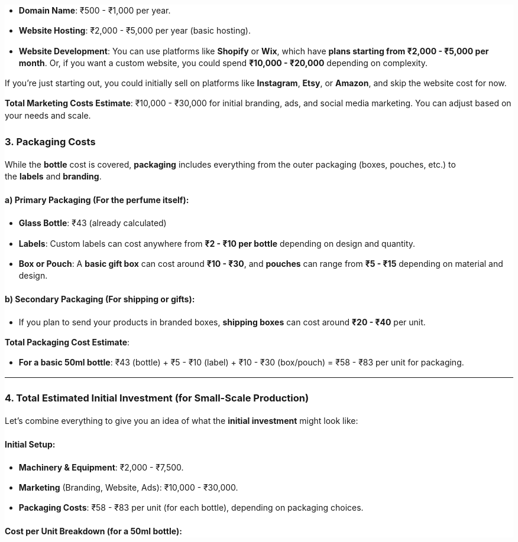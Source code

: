 - **Domain Name**: ₹500 - ₹1,000 per year.
    
- **Website Hosting**: ₹2,000 - ₹5,000 per year (basic hosting).
    
- **Website Development**: You can use platforms like **Shopify** or **Wix**, which have **plans starting from ₹2,000 - ₹5,000 per month**. Or, if you want a custom website, you could spend **₹10,000 - ₹20,000** depending on complexity.
    

If you’re just starting out, you could initially sell on platforms like **Instagram**, **Etsy**, or **Amazon**, and skip the website cost for now.

**Total Marketing Costs Estimate**: ₹10,000 - ₹30,000 for initial branding, ads, and social media marketing. You can adjust based on your needs and scale.

### 3. **Packaging Costs**

While the **bottle** cost is covered, **packaging** includes everything from the outer packaging (boxes, pouches, etc.) to the **labels** and **branding**.

#### **a) Primary Packaging** (For the perfume itself):

- **Glass Bottle**: ₹43 (already calculated)
    
- **Labels**: Custom labels can cost anywhere from **₹2 - ₹10 per bottle** depending on design and quantity.
    
- **Box or Pouch**: A **basic gift box** can cost around **₹10 - ₹30**, and **pouches** can range from **₹5 - ₹15** depending on material and design.
    

#### **b) Secondary Packaging** (For shipping or gifts):

- If you plan to send your products in branded boxes, **shipping boxes** can cost around **₹20 - ₹40** per unit.
    

**Total Packaging Cost Estimate**:

- **For a basic 50ml bottle**: ₹43 (bottle) + ₹5 - ₹10 (label) + ₹10 - ₹30 (box/pouch) = ₹58 - ₹83 per unit for packaging.
    

---

### **4. Total Estimated Initial Investment (for Small-Scale Production)**

Let’s combine everything to give you an idea of what the **initial investment** might look like:

#### **Initial Setup**:

- **Machinery & Equipment**: ₹2,000 - ₹7,500.
    
- **Marketing** (Branding, Website, Ads): ₹10,000 - ₹30,000.
    
- **Packaging Costs**: ₹58 - ₹83 per unit (for each bottle), depending on packaging choices.
    

#### **Cost per Unit Breakdown** (for a 50ml bottle):
